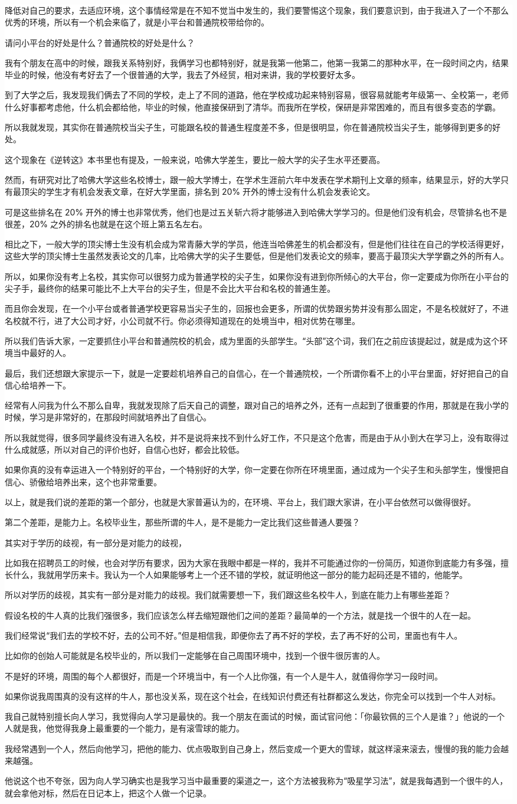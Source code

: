 降低对自己的要求，去适应环境，这个事情经常是在不知不觉当中发生的，我们要警惕这个现象，我们要意识到，由于我进入了一个不那么优秀的环境，所以有一个机会来临了，就是小平台和普通院校带给你的。

请问小平台的好处是什么？普通院校的好处是什么？

我有个朋友在高中的时候，跟我关系特别好，我俩学习也都特别好，就是我第一他第二，他第一我第二的那种水平，在一段时间之内，结果毕业的时候，他没有考好去了一个很普通的大学，我去了外经贸，相对来讲，我的学校要好太多。 

到了大学之后，我发现我们俩去了不同的学校，走上了不同的道路，他在学校成功起来特别容易，很容易就能考年级第一、全校第一，老师什么好事都考虑他，什么机会都给他，毕业的时候，他直接保研到了清华。而我所在学校，保研是非常困难的，而且有很多变态的学霸。

所以我就发现，其实你在普通院校当尖子生，可能跟名校的普通生程度差不多，但是很明显，你在普通院校当尖子生，能够得到更多的好处。

这个现象在《逆转这》本书里也有提及，一般来说，哈佛大学差生，要比一般大学的尖子生水平还要高。

然而，有研究对比了哈佛大学这些名校博士，跟一般大学博士，在学术生涯前六年中发表在学术期刊上文章的频率，结果显示，好的大学只有最顶尖的学生才有机会发表文章，在好大学里面，排名到 20\% 开外的博士没有什么机会发表论文。

可是这些排名在 20\% 开外的博士也非常优秀，他们也是过五关斩六将才能够进入到哈佛大学学习的。但是他们没有机会，尽管排名也不是很差，20\% 之外的排名也就是在这个班上第五名左右。

相比之下，一般大学的顶尖博士生没有机会成为常青藤大学的学员，他连当哈佛差生的机会都没有，但是他们往往在自己的学校活得更好，这些大学的顶尖博士生虽然发表论文的几率，比哈佛大学的尖子生要低，但是他们发表论文的频率，要高于最顶尖大学学霸之外的所有人。

所以，如果你没有考上名校，其实你可以很努力成为普通学校的尖子生，如果你没有进到你所倾心的大平台，你一定要成为你所在小平台的尖子手，最终你的结果可能比不上大平台的尖子生，但是不会比大平台和名校的普通生差。

而且你会发现，在一个小平台或者普通学校更容易当尖子生的，回报也会更多，所谓的优势跟劣势并没有那么固定，不是名校就好了，不进名校就不行，进了大公司才好，小公司就不行。你必须得知道现在的处境当中，相对优势在哪里。

所以我们告诉大家，一定要抓住小平台和普通院校的机会，成为里面的头部学生。“头部”这个词，我们在之前应该提起过，就是成为这个环境当中最好的人。

最后，我们还想跟大家提示一下，就是一定要趁机培养自己的自信心，在一个普通院校，一个所谓你看不上的小平台里面，好好把自己的自信心给培养一下。

经常有人问我为什么不那么自卑，我就发现除了后天自己的调整，跟对自己的培养之外，还有一点起到了很重要的作用，那就是在我小学的时候，学习是非常好的，在那段时间就培养出了自信心。

所以我就觉得，很多同学最终没有进入名校，并不是说将来找不到什么好工作，不只是这个危害，而是由于从小到大在学习上，没有取得过什么成就感，所以对自己的评价也好，自信心也好，都会比较低。

如果你真的没有幸运进入一个特别好的平台，一个特别好的大学，你一定要在你所在环境里面，通过成为一个尖子生和头部学生，慢慢把自信心、骄傲给培养出来，这个也非常重要。 

以上，就是我们说的差距的第一个部分，也就是大家普遍认为的，在环境、平台上，我们跟大家讲，在小平台依然可以做得很好。

第二个差距，是能力上。名校毕业生，那些所谓的牛人，是不是能力一定比我们这些普通人要强？

其实对于学历的歧视，有一部分是对能力的歧视，

比如我在招聘员工的时候，也会对学历有要求，因为大家在我眼中都是一样的，我并不可能通过你的一份简历，知道你到底能力有多强，擅长什么，我就用学历来卡。我认为一个人如果能够考上一个还不错的学校，就证明他这一部分的能力起码还是不错的，他能学。

所以对学历的歧视，其实有一部分是对能力的歧视。我们就需要想一下，我们跟这些名校牛人，到底在能力上有哪些差距？

假设名校的牛人真的比我们强很多，我们应该怎么样去缩短跟他们之间的差距？最简单的一个方法，就是找一个很牛的人在一起。

我们经常说“我们去的学校不好，去的公司不好。”但是相信我，即便你去了再不好的学校，去了再不好的公司，里面也有牛人。

比如你的创始人可能就是名校毕业的，所以我们一定能够在自己周围环境中，找到一个很牛很厉害的人。 

不是好的环境，周围的每个人都很好，而是一个环境当中，有一个人比你强，有一个人是牛人，就值得你学习一段时间。

如果你说我周围真的没有这样的牛人，那也没关系，现在这个社会，在线知识付费还有社群都这么发达，你完全可以找到一个牛人对标。

我自己就特别擅长向人学习，我觉得向人学习是最快的。我一个朋友在面试的时候，面试官问他：「你最钦佩的三个人是谁？」他说的一个人就是我，他觉得我身上最重要的一个能力，是有滚雪球的能力。

我经常遇到一个人，然后向他学习，把他的能力、优点吸取到自己身上，然后变成一个更大的雪球，就这样滚来滚去，慢慢的我的能力会越来越强。

他说这个也不夸张，因为向人学习确实也是我学习当中最重要的渠道之一，这个方法被我称为“吸星学习法”，就是我每遇到一个很牛的人，就会拿他对标，然后在日记本上，把这个人做一个记录。 
